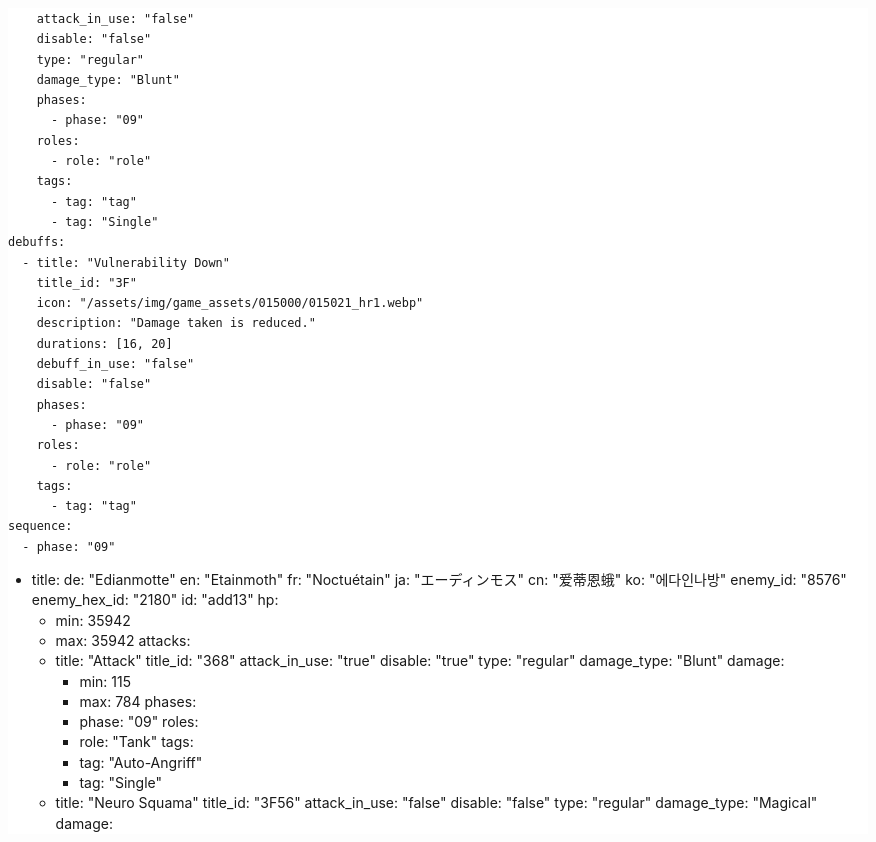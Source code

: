         attack_in_use: "false"
        disable: "false"
        type: "regular"
        damage_type: "Blunt"
        phases:
          - phase: "09"
        roles:
          - role: "role"
        tags:
          - tag: "tag"
          - tag: "Single"
    debuffs:
      - title: "Vulnerability Down"
        title_id: "3F"
        icon: "/assets/img/game_assets/015000/015021_hr1.webp"
        description: "Damage taken is reduced."
        durations: [16, 20]
        debuff_in_use: "false"
        disable: "false"
        phases:
          - phase: "09"
        roles:
          - role: "role"
        tags:
          - tag: "tag"
    sequence:
      - phase: "09"
  - title:
      de: "Edianmotte"
      en: "Etainmoth"
      fr: "Noctuétain"
      ja: "エーディンモス"
      cn: "爱蒂恩蛾"
      ko: "에다인나방"
    enemy_id: "8576"
    enemy_hex_id: "2180"
    id: "add13"
    hp:
      - min: 35942
      - max: 35942
    attacks:
      - title: "Attack"
        title_id: "368"
        attack_in_use: "true"
        disable: "true"
        type: "regular"
        damage_type: "Blunt"
        damage:
          - min: 115
          - max: 784
        phases:
          - phase: "09"
        roles:
          - role: "Tank"
        tags:
          - tag: "Auto-Angriff"
          - tag: "Single"
      - title: "Neuro Squama"
        title_id: "3F56"
        attack_in_use: "false"
        disable: "false"
        type: "regular"
        damage_type: "Magical"
        damage: